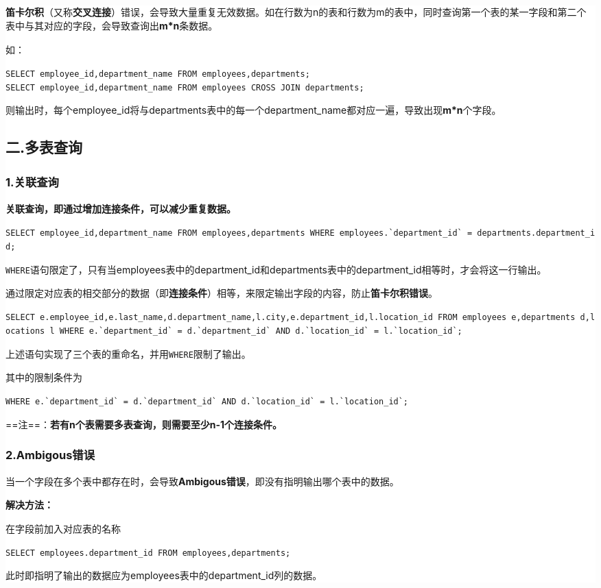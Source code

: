 **笛卡尔积**（又称**交叉连接**）错误，会导致大量重复无效数据。如在行数为n的表和行数为m的表中，同时查询第一个表的某一字段和第二个表中与其对应的字段，会导致查询出**m*n**条数据。

如：

```mysql
SELECT employee_id,department_name FROM employees,departments;
SELECT employee_id,department_name FROM employees CROSS JOIN departments;
```

则输出时，每个employee_id将与departments表中的每一个department_name都对应一遍，导致出现**m*n**个字段。

## 二.多表查询

### 1.关联查询

**关联查询，即通过增加连接条件，可以减少重复数据。**

```mysql
SELECT employee_id,department_name FROM employees,departments WHERE employees.`department_id` = departments.department_id;
```

```WHERE```语句限定了，只有当employees表中的department_id和departments表中的department_id相等时，才会将这一行输出。



通过限定对应表的相交部分的数据（即**连接条件**）相等，来限定输出字段的内容，防止**笛卡尔积错误**。

```mysql
SELECT e.employee_id,e.last_name,d.department_name,l.city,e.department_id,l.location_id FROM employees e,departments d,locations l WHERE e.`department_id` = d.`department_id` AND d.`location_id` = l.`location_id`;
```

上述语句实现了三个表的重命名，并用```WHERE```限制了输出。

其中的限制条件为

```mysql
WHERE e.`department_id` = d.`department_id` AND d.`location_id` = l.`location_id`;
```

==注==：**若有n个表需要多表查询，则需要至少n-1个连接条件。**



### 2.Ambigous错误

当一个字段在多个表中都存在时，会导致**Ambigous错误**，即没有指明输出哪个表中的数据。

**解决方法：**

在字段前加入对应表的名称

```mysql
SELECT employees.department_id FROM employees,departments;
```

此时即指明了输出的数据应为employees表中的department_id列的数据。
